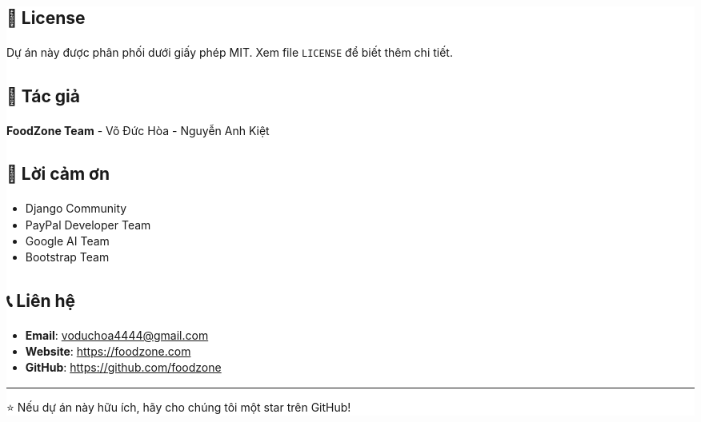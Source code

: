 ## 📄 License

Dự án này được phân phối dưới giấy phép MIT. Xem file `LICENSE` để biết thêm chi tiết.

## 👥 Tác giả

**FoodZone Team** - Võ Đức Hòa - Nguyễn Anh Kiệt

## 🙏 Lời cảm ơn

- Django Community
- PayPal Developer Team
- Google AI Team
- Bootstrap Team

## 📞 Liên hệ

- **Email**: voduchoa4444@gmail.com
- **Website**: https://foodzone.com
- **GitHub**: https://github.com/foodzone

---

⭐ Nếu dự án này hữu ích, hãy cho chúng tôi một star trên GitHub!
